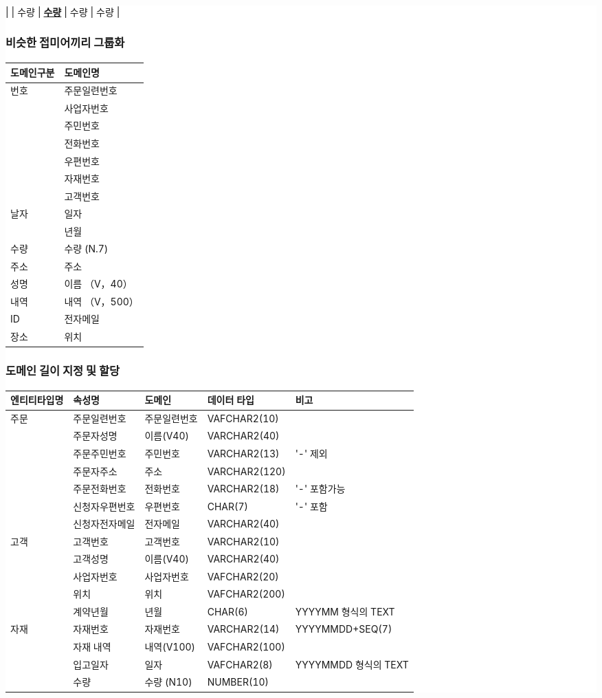 |        | 수량                | <u>**수량**</u> | 수량    |       수량        |

### 비슷한 접미어끼리 그룹화

| 도메인구분 | 도메인명       |
|-------|:-----------|
| 번호    | 주문일련번호     |
|       | 사업자번호      |
|       | 주민번호       |
|       | 전화번호       |
|       | 우편번호       |
|       | 자재번호       |
|       | 고객번호       |
| 날자    | 일자         |
|       | 년월         |
| 수량    | 수량 (N.7)   |
| 주소    | 주소         |
| 성명    | 이름 （V，40）  |
| 내역    | 내역 （V，500） |
| ID    | 전자메일       |
| 장소    | 위치         |

### 도메인 길이 지정 및 할당

| 엔티티타입명 | 속성명     | 도메인      | 데이터 타입        | 비고                |
|--------|:--------|:---------|:--------------|:------------------|
| 주문     | 주문일련번호  | 주문일련번호   | VAFCHAR2(10)  |                   |
|        | 주문자성명   | 이름(V40)  | VARCHAR2(40)  |                   |  
|        | 주문주민번호  | 주민번호     | VARCHAR2(13)  | '-' 제외            |
|        | 주문자주소   | 주소       | VARCHAR2(120) |                   |
|        | 주문전화번호  | 전화번호     | VARCHAR2(18)  | '-' 포함가능          |  
|        | 신청자우편번호 | 우편번호     | CHAR(7)       | '-' 포함            |
|        | 신청자전자메일 | 전자메일     | VARCHAR2(40)  |                   |  
| 고객     | 고객번호    | 고객번호     | VARCHAR2(10)  |                   |
|        | 고객성명    | 이름(V40)  | VARCHAR2(40)  |                   |
|        | 사업자번호   | 사업자번호    | VAFCHAR2(20)  |                   |
|        | 위치      | 위치       | VAFCHAR2(200) |                   |  
|        | 계약년월    | 년월       | CHAR(6)       | YYYYMM 형식의 TEXT   |
| 자재     | 자재번호    | 자재번호     | VARCHAR2(14)  | YYYYMMDD+SEQ(7)   |
|        | 자재 내역   | 내역(V100) | VAFCHAR2(100) |                   |
|        | 입고일자    | 일자       | VAFCHAR2(8)   | YYYYMMDD 형식의 TEXT |
|        | 수량      | 수량 (N10) | NUMBER(10)    |                   |